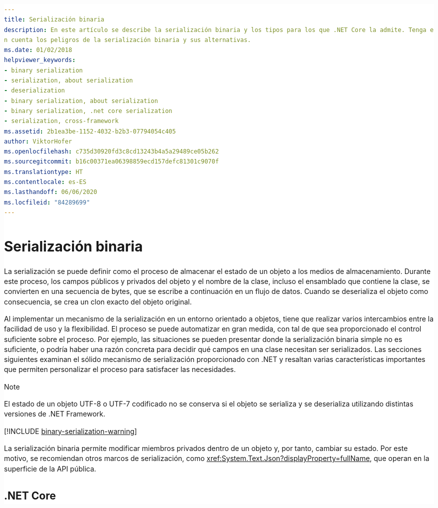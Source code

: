 ```yaml
---
title: Serialización binaria
description: En este artículo se describe la serialización binaria y los tipos para los que .NET Core la admite. Tenga en cuenta los peligros de la serialización binaria y sus alternativas.
ms.date: 01/02/2018
helpviewer_keywords:
- binary serialization
- serialization, about serialization
- deserialization
- binary serialization, about serialization
- binary serialization, .net core serialization
- serialization, cross-framework
ms.assetid: 2b1ea3be-1152-4032-b2b3-07794054c405
author: ViktorHofer
ms.openlocfilehash: c735d30920fd3c8cd13243b4a5a29489ce05b262
ms.sourcegitcommit: b16c00371ea06398859ecd157defc81301c9070f
ms.translationtype: HT
ms.contentlocale: es-ES
ms.lasthandoff: 06/06/2020
ms.locfileid: "84289699"
---
```

# <a name="binary-serialization"></a>Serialización binaria

La serialización se puede definir como el proceso de almacenar el estado de un objeto a los medios de almacenamiento. Durante este proceso, los campos públicos y privados del objeto y el nombre de la clase, incluso el ensamblado que contiene la clase, se convierten en una secuencia de bytes, que se escribe a continuación en un flujo de datos. Cuando se deserializa el objeto como consecuencia, se crea un clon exacto del objeto original.

Al implementar un mecanismo de la serialización en un entorno orientado a objetos, tiene que realizar varios intercambios entre la facilidad de uso y la flexibilidad. El proceso se puede automatizar en gran medida, con tal de que sea proporcionado el control suficiente sobre el proceso. Por ejemplo, las situaciones se pueden presentar donde la serialización binaria simple no es suficiente, o podría haber una razón concreta para decidir qué campos en una clase necesitan ser serializados. Las secciones siguientes examinan el sólido mecanismo de serialización proporcionado con .NET y resaltan varias características importantes que permiten personalizar el proceso para satisfacer las necesidades.

> [!NOTE]
> El estado de un objeto UTF-8 o UTF-7 codificado no se conserva si el objeto se serializa y se deserializa utilizando distintas versiones de .NET Framework.

[!INCLUDE [binary-serialization-warning](../../../includes/binary-serialization-warning.md)]

La serialización binaria permite modificar miembros privados dentro de un objeto y, por tanto, cambiar su estado. Por este motivo, se recomiendan otros marcos de serialización, como <xref:System.Text.Json?displayProperty=fullName>, que operan en la superficie de la API pública.

## <a name="net-core"></a>.NET Core
